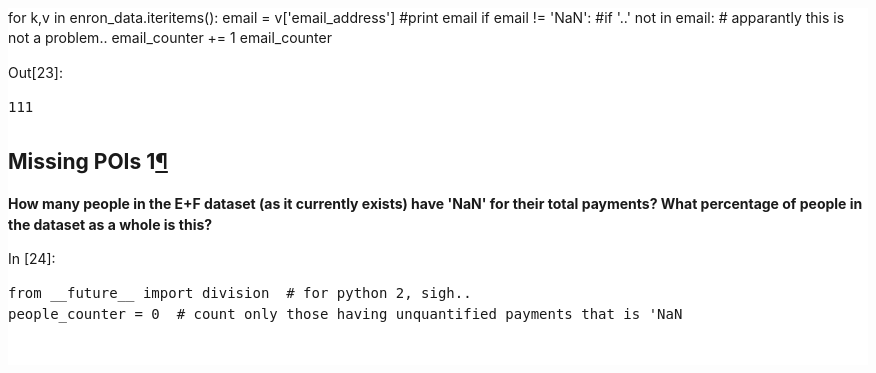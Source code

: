 <span class="k">for</span> <span class="n">k</span><span class="p">,</span><span class="n">v</span> <span class="ow">in</span> <span class="n">enron_data</span><span class="o">.</span><span class="n">iteritems</span><span class="p">():</span>
    <span class="n">email</span> <span class="o">=</span>  <span class="n">v</span><span class="p">[</span><span class="s1">&#39;email_address&#39;</span><span class="p">]</span>
    <span class="c1">#print email</span>
    <span class="k">if</span> <span class="n">email</span> <span class="o">!=</span> <span class="s1">&#39;NaN&#39;</span><span class="p">:</span>
        <span class="c1">#if &#39;..&#39; not in email: # apparantly this is not a problem..</span>
            <span class="n">email_counter</span> <span class="o">+=</span> <span class="mi">1</span>
<span class="n">email_counter</span>
</pre></div>

</div>
</div>
</div>

<div class="output_wrapper">
<div class="output">


<div class="output_area">

<div class="prompt output_prompt">Out[23]:</div>




<div class="output_text output_subarea output_execute_result">
<pre>111</pre>
</div>

</div>

</div>
</div>

</div>
<div class="cell border-box-sizing text_cell rendered"><div class="prompt input_prompt">
</div>
<div class="inner_cell">
<div class="text_cell_render border-box-sizing rendered_html">
<h2 id="Missing-POIs-1">Missing POIs 1<a class="anchor-link" href="#Missing-POIs-1">&#182;</a></h2><p><strong>How many people in the E+F dataset (as it currently exists) have 'NaN' for their total payments? What percentage of people in the dataset as a whole is this?</strong></p>

</div>
</div>
</div>
<div class="cell border-box-sizing code_cell rendered">
<div class="input">
<div class="prompt input_prompt">In&nbsp;[24]:</div>
<div class="inner_cell">
    <div class="input_area">
<div class=" highlight hl-ipython2"><pre><span></span><span class="kn">from</span> <span class="nn">__future__</span> <span class="kn">import</span> <span class="n">division</span>  <span class="c1"># for python 2, sigh..</span>
<span class="n">people_counter</span> <span class="o">=</span> <span class="mi">0</span>  <span class="c1"># count only those having unquantified payments that is &#39;NaN</span>
